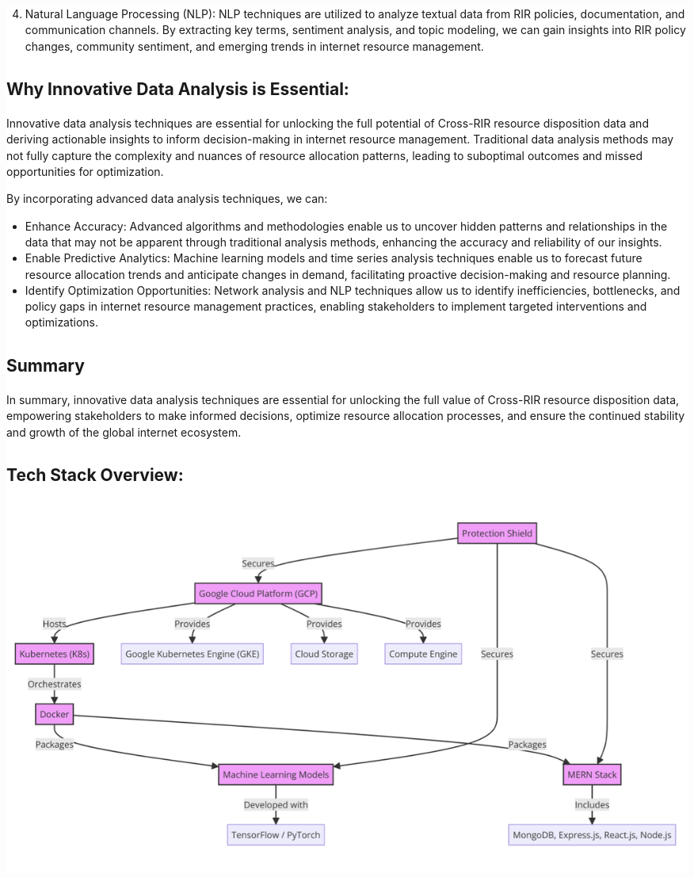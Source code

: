  4. Natural Language Processing (NLP): NLP techniques are utilized to analyze textual data from RIR policies, documentation, and communication channels. By extracting key terms, sentiment analysis, and topic modeling, we can gain insights into RIR policy changes, community sentiment, and emerging trends in internet resource management.
## Why Innovative Data Analysis is Essential:
Innovative data analysis techniques are essential for unlocking the full potential of Cross-RIR resource disposition data and deriving actionable insights to inform decision-making in internet resource management. Traditional data analysis methods may not fully capture the complexity and nuances of resource allocation patterns, leading to suboptimal outcomes and missed opportunities for optimization.

By incorporating advanced data analysis techniques, we can:
 - Enhance Accuracy: Advanced algorithms and methodologies enable us to uncover hidden patterns and relationships in the data that may not be apparent through traditional analysis methods, enhancing the accuracy and reliability of our insights.
 - Enable Predictive Analytics: Machine learning models and time series analysis techniques enable us to forecast future resource allocation trends and anticipate changes in demand, facilitating proactive decision-making and resource planning.
 - Identify Optimization Opportunities: Network analysis and NLP techniques allow us to identify inefficiencies, bottlenecks, and policy gaps in internet resource management practices, enabling stakeholders to implement targeted interventions and optimizations.

## Summary

In summary, innovative data analysis techniques are essential for unlocking the full value of Cross-RIR resource disposition data, empowering stakeholders to make informed decisions, optimize resource allocation processes, and ensure the continued stability and growth of the global internet ecosystem.
 
## Tech Stack Overview:

![Tech Stack Overview](tech-stack-overview.png?raw=true "Tech Stack Overview")
